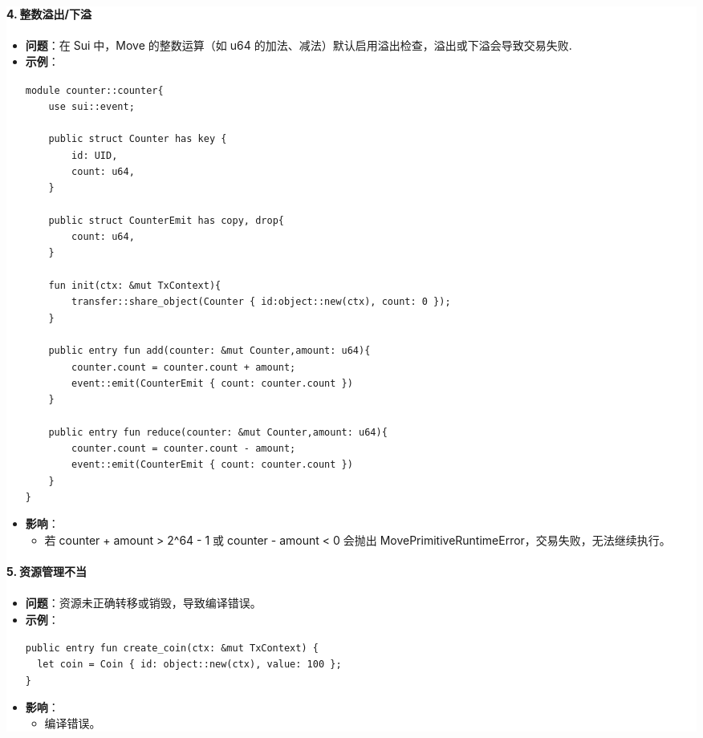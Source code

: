 #### 4. 整数溢出/下溢
- **问题**：在 Sui 中，Move 的整数运算（如 u64 的加法、减法）默认启用溢出检查，溢出或下溢会导致交易失败.
- **示例**：
    ```
    module counter::counter{
        use sui::event;

        public struct Counter has key {
            id: UID,
            count: u64,
        }

        public struct CounterEmit has copy, drop{
            count: u64,
        }

        fun init(ctx: &mut TxContext){
            transfer::share_object(Counter { id:object::new(ctx), count: 0 });
        }

        public entry fun add(counter: &mut Counter,amount: u64){
            counter.count = counter.count + amount;
            event::emit(CounterEmit { count: counter.count })
        }

        public entry fun reduce(counter: &mut Counter,amount: u64){
            counter.count = counter.count - amount;
            event::emit(CounterEmit { count: counter.count })
        }
    }
    ```
- **影响**：
    - 若 counter + amount > 2^64 - 1 或 counter - amount < 0 会抛出 MovePrimitiveRuntimeError，交易失败，无法继续执行。

#### 5. 资源管理不当
- **问题**：资源未正确转移或销毁，导致编译错误。
- **示例**：
    ```
    public entry fun create_coin(ctx: &mut TxContext) {
      let coin = Coin { id: object::new(ctx), value: 100 };
    }
    ```
- **影响**：
    - 编译错误。
